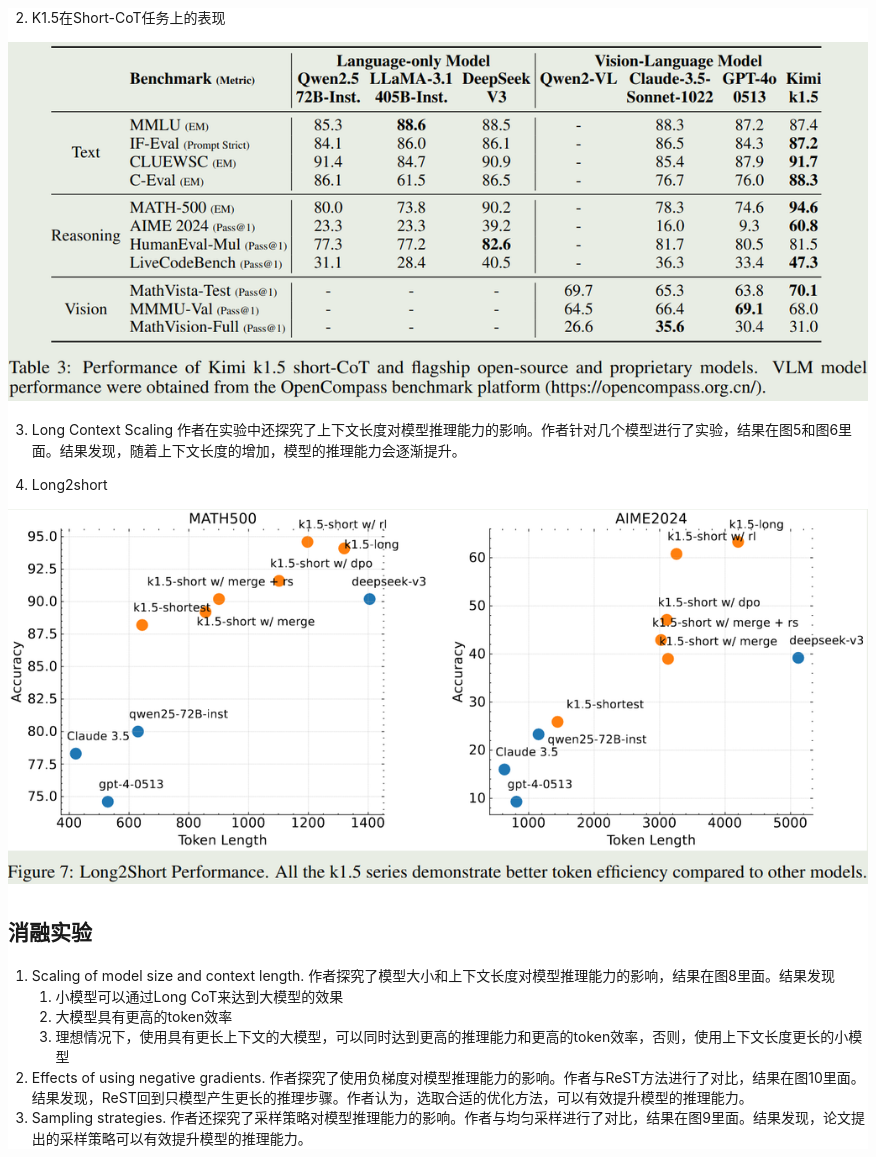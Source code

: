 2. K1.5在Short-CoT任务上的表现

![Short-CoT-benchmark](k1-5-short-cot-benchmark.png)

3. Long Context Scaling
作者在实验中还探究了上下文长度对模型推理能力的影响。作者针对几个模型进行了实验，结果在图5和图6里面。结果发现，随着上下文长度的增加，模型的推理能力会逐渐提升。

4. Long2short

![Long2short](k1-5-long2short.png)

## 消融实验

1. Scaling of model size and context length. 作者探究了模型大小和上下文长度对模型推理能力的影响，结果在图8里面。结果发现
   1. 小模型可以通过Long CoT来达到大模型的效果
   2. 大模型具有更高的token效率
   3. 理想情况下，使用具有更长上下文的大模型，可以同时达到更高的推理能力和更高的token效率，否则，使用上下文长度更长的小模型
2. Effects of using negative gradients. 作者探究了使用负梯度对模型推理能力的影响。作者与ReST方法进行了对比，结果在图10里面。结果发现，ReST回到只模型产生更长的推理步骤。作者认为，选取合适的优化方法，可以有效提升模型的推理能力。
3. Sampling strategies. 作者还探究了采样策略对模型推理能力的影响。作者与均匀采样进行了对比，结果在图9里面。结果发现，论文提出的采样策略可以有效提升模型的推理能力。
